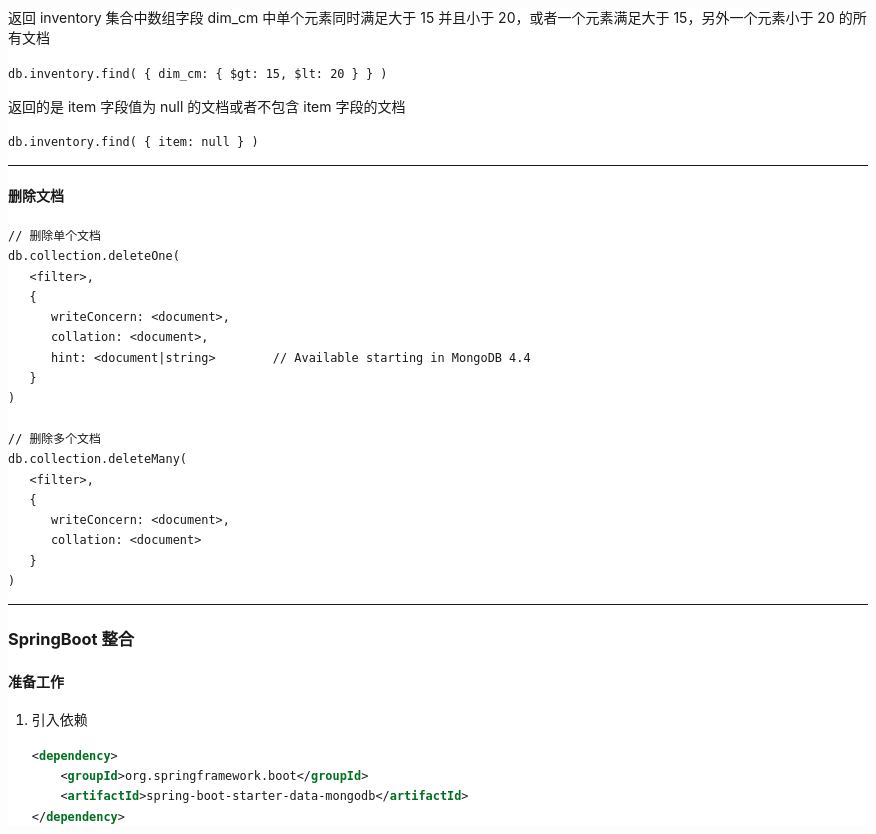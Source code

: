 返回 inventory 集合中数组字段 dim_cm 中单个元素同时满足大于 15 并且小于 20，或者一个元素满足大于 15，另外一个元素小于 20 的所有文档

```
db.inventory.find( { dim_cm: { $gt: 15, $lt: 20 } } )
```

返回的是 item 字段值为 null 的文档或者不包含 item 字段的文档

```
db.inventory.find( { item: null } )
```



------

#### 删除文档



```
// 删除单个文档
db.collection.deleteOne(
   <filter>,
   {
      writeConcern: <document>,
      collation: <document>,
      hint: <document|string>        // Available starting in MongoDB 4.4
   }
)

// 删除多个文档
db.collection.deleteMany(
   <filter>,
   {
      writeConcern: <document>,
      collation: <document>
   }
)
```



------

### SpringBoot 整合

#### 准备工作



1. 引入依赖

   ```xml
   <dependency>
       <groupId>org.springframework.boot</groupId>
       <artifactId>spring-boot-starter-data-mongodb</artifactId>
   </dependency>
   ```
